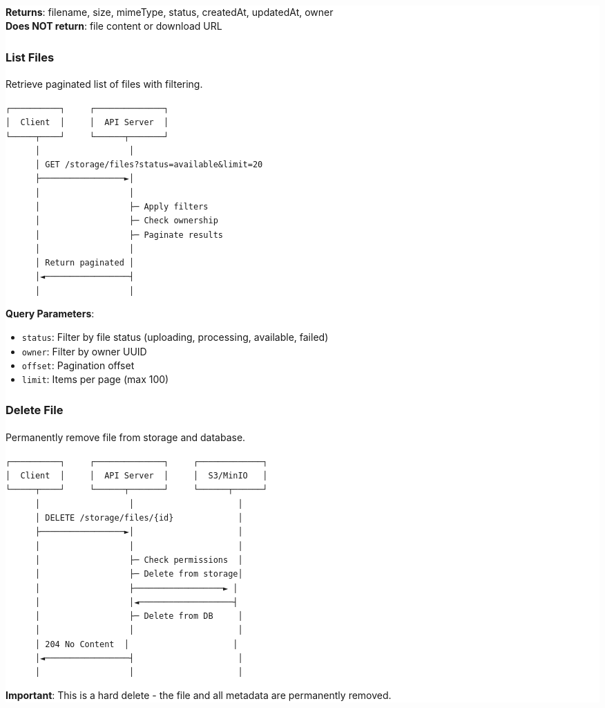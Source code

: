 **Returns**: filename, size, mimeType, status, createdAt, updatedAt, owner  
**Does NOT return**: file content or download URL

### List Files

Retrieve paginated list of files with filtering.

```
┌──────────┐     ┌──────────────┐
│  Client  │     │  API Server  │
└─────┬────┘     └──────┬───────┘
      │                  │
      │ GET /storage/files?status=available&limit=20
      ├─────────────────►│
      │                  │
      │                  ├─ Apply filters
      │                  ├─ Check ownership
      │                  ├─ Paginate results
      │                  │
      │ Return paginated │
      │◄─────────────────┤
      │                  │
```

**Query Parameters**:
- `status`: Filter by file status (uploading, processing, available, failed)
- `owner`: Filter by owner UUID
- `offset`: Pagination offset
- `limit`: Items per page (max 100)

### Delete File

Permanently remove file from storage and database.

```
┌──────────┐     ┌──────────────┐     ┌─────────────┐
│  Client  │     │  API Server  │     │  S3/MinIO   │
└─────┬────┘     └──────┬───────┘     └──────┬──────┘
      │                  │                     │
      │ DELETE /storage/files/{id}             │
      ├─────────────────►│                     │
      │                  │                     │
      │                  ├─ Check permissions  │
      │                  ├─ Delete from storage│
      │                  ├──────────────────► │
      │                  │◄───────────────────┤
      │                  ├─ Delete from DB     │
      │                  │                     │
      │ 204 No Content  │                     │
      │◄─────────────────┤                     │
      │                  │                     │
```

**Important**: This is a hard delete - the file and all metadata are permanently removed.
